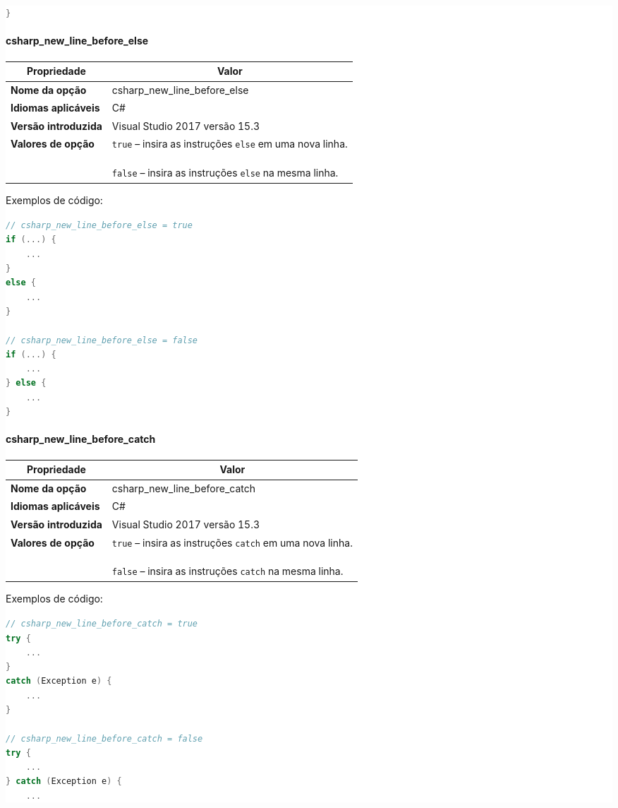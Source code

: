```csharp
}
```

#### <a name="csharp_new_line_before_else"></a>csharp\_new\_line\_before_else

|Propriedade|Valor|
|-|-|
| **Nome da opção** | csharp_new_line_before_else |
| **Idiomas aplicáveis** | C# |
| **Versão introduzida** | Visual Studio 2017 versão 15.3 |
| **Valores de opção** | `true` – insira as instruções `else` em uma nova linha.<br /><br />`false` – insira as instruções `else` na mesma linha. |

Exemplos de código:

```csharp
// csharp_new_line_before_else = true
if (...) {
    ...
}
else {
    ...
}

// csharp_new_line_before_else = false
if (...) {
    ...
} else {
    ...
}
```

#### <a name="csharp_new_line_before_catch"></a>csharp\_new\_line\_before_catch

|Propriedade|Valor|
|-|-|
| **Nome da opção** | csharp_new_line_before_catch |
| **Idiomas aplicáveis** | C# |
| **Versão introduzida** | Visual Studio 2017 versão 15.3 |
| **Valores de opção** | `true` – insira as instruções `catch` em uma nova linha.<br /><br />`false` – insira as instruções `catch` na mesma linha. |

Exemplos de código:

```csharp
// csharp_new_line_before_catch = true
try {
    ...
}
catch (Exception e) {
    ...
}

// csharp_new_line_before_catch = false
try {
    ...
} catch (Exception e) {
    ...
```